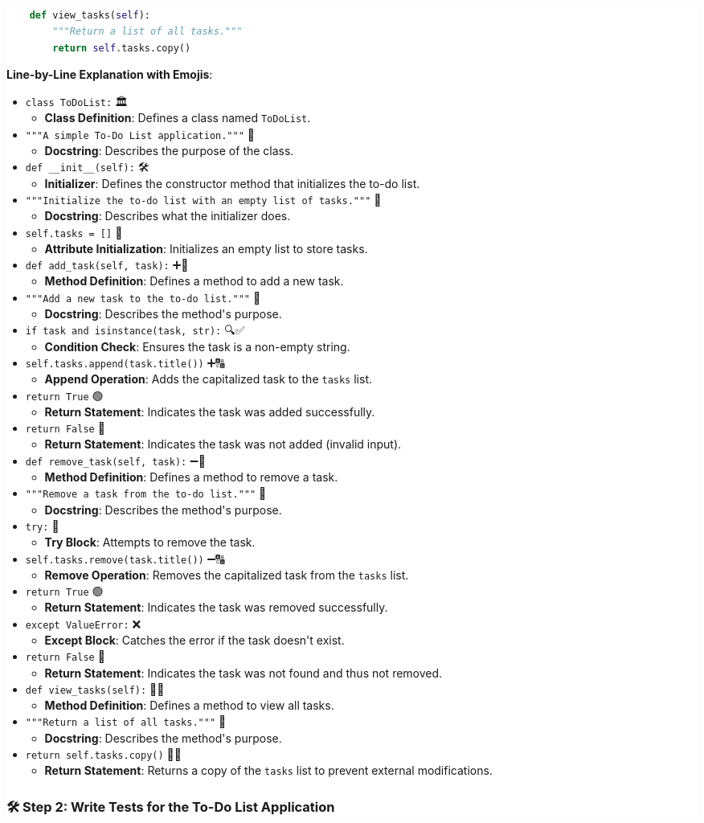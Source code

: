 ```python
    def view_tasks(self):
        """Return a list of all tasks."""
        return self.tasks.copy()
```

**Line-by-Line Explanation with Emojis**:

- `class ToDoList:` 🏛️
  - **Class Definition**: Defines a class named `ToDoList`.
- `"""A simple To-Do List application."""` 📄
  - **Docstring**: Describes the purpose of the class.
- `def __init__(self):` 🛠️
  - **Initializer**: Defines the constructor method that initializes the to-do list.
- `"""Initialize the to-do list with an empty list of tasks."""` 📄
  - **Docstring**: Describes what the initializer does.
- `self.tasks = []` 📄
  - **Attribute Initialization**: Initializes an empty list to store tasks.
- `def add_task(self, task):` ➕📝
  - **Method Definition**: Defines a method to add a new task.
- `"""Add a new task to the to-do list."""` 📄
  - **Docstring**: Describes the method's purpose.
- `if task and isinstance(task, str):` 🔍✅
  - **Condition Check**: Ensures the task is a non-empty string.
- `self.tasks.append(task.title())` ➕🔠
  - **Append Operation**: Adds the capitalized task to the `tasks` list.
- `return True` 🟢
  - **Return Statement**: Indicates the task was added successfully.
- `return False` 🔴
  - **Return Statement**: Indicates the task was not added (invalid input).
- `def remove_task(self, task):` ➖📝
  - **Method Definition**: Defines a method to remove a task.
- `"""Remove a task from the to-do list."""` 📄
  - **Docstring**: Describes the method's purpose.
- `try:` 🔄
  - **Try Block**: Attempts to remove the task.
- `self.tasks.remove(task.title())` ➖🔠
  - **Remove Operation**: Removes the capitalized task from the `tasks` list.
- `return True` 🟢
  - **Return Statement**: Indicates the task was removed successfully.
- `except ValueError:` ❌
  - **Except Block**: Catches the error if the task doesn't exist.
- `return False` 🔴
  - **Return Statement**: Indicates the task was not found and thus not removed.
- `def view_tasks(self):` 👀📝
  - **Method Definition**: Defines a method to view all tasks.
- `"""Return a list of all tasks."""` 📄
  - **Docstring**: Describes the method's purpose.
- `return self.tasks.copy()` 🔄📄
  - **Return Statement**: Returns a copy of the `tasks` list to prevent external modifications.

### 🛠️ Step 2: Write Tests for the To-Do List Application
